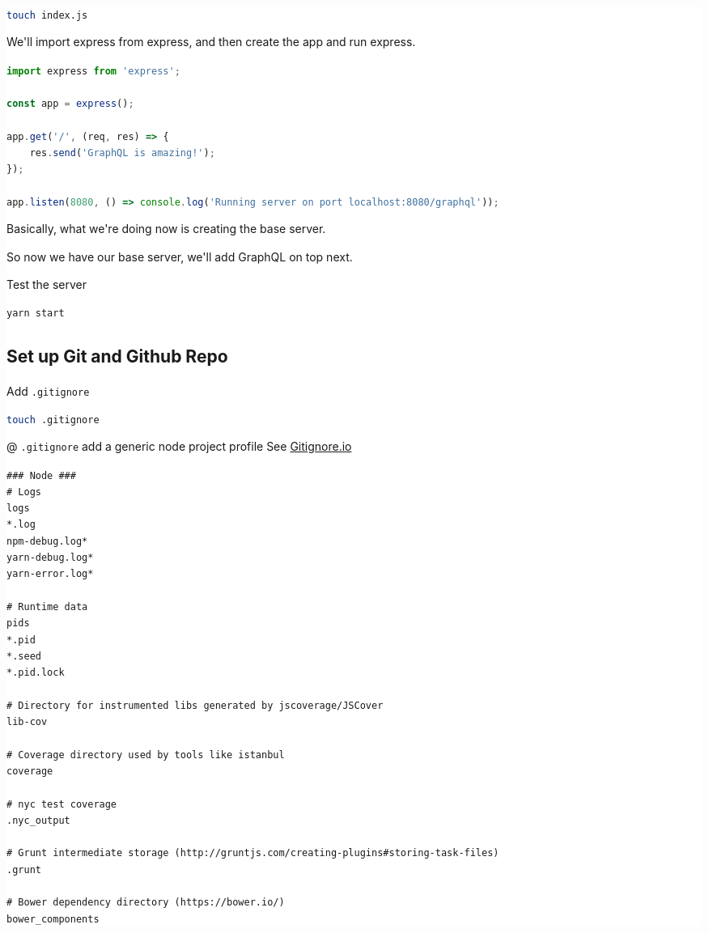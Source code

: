 ```bash
touch index.js
```

We'll import express from express, and then create the app and run express. 

```javascript
import express from 'express';

const app = express();

app.get('/', (req, res) => {
    res.send('GraphQL is amazing!');
});

app.listen(8080, () => console.log('Running server on port localhost:8080/graphql'));
```

Basically, what we're doing now is creating the base server. 

So now we have our base server, we'll add GraphQL on top next.

Test the server

```bash
yarn start
```



## Set up Git and Github Repo

Add `.gitignore`

```bash
touch .gitignore
```

@ `.gitignore`  add a generic node project profile See [Gitignore.io](https://www.gitignore.io)

```
### Node ###
# Logs
logs
*.log
npm-debug.log*
yarn-debug.log*
yarn-error.log*

# Runtime data
pids
*.pid
*.seed
*.pid.lock

# Directory for instrumented libs generated by jscoverage/JSCover
lib-cov

# Coverage directory used by tools like istanbul
coverage

# nyc test coverage
.nyc_output

# Grunt intermediate storage (http://gruntjs.com/creating-plugins#storing-task-files)
.grunt

# Bower dependency directory (https://bower.io/)
bower_components

```